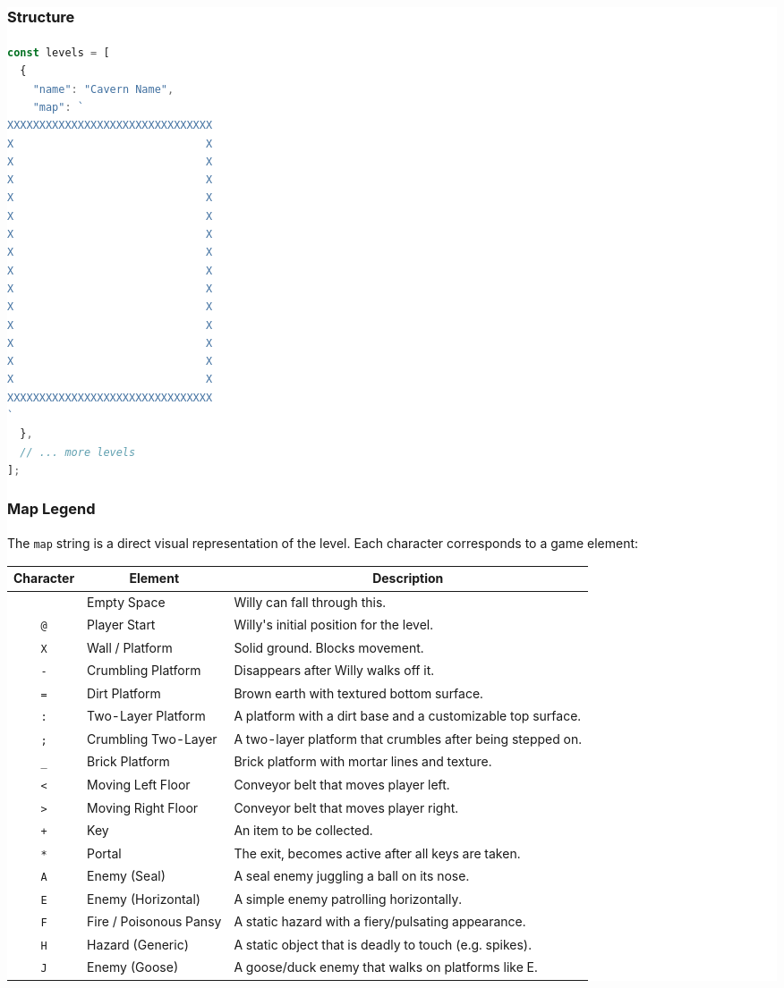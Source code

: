 ### Structure
```javascript
const levels = [
  {
    "name": "Cavern Name",
    "map": `
XXXXXXXXXXXXXXXXXXXXXXXXXXXXXXXX
X                              X
X                              X
X                              X
X                              X
X                              X
X                              X
X                              X
X                              X
X                              X
X                              X
X                              X
X                              X
X                              X
X                              X
XXXXXXXXXXXXXXXXXXXXXXXXXXXXXXXX
`
  },
  // ... more levels
];
```

### Map Legend
The `map` string is a direct visual representation of the level. Each character corresponds to a game element:

| Character | Element                 | Description                                            |
| :-------: | ----------------------- | ------------------------------------------------------ |
|   ` `     | Empty Space             | Willy can fall through this.                           |
|    `@`    | Player Start            | Willy's initial position for the level.                |
|    `X`    | Wall / Platform         | Solid ground. Blocks movement.                         |
|    `-`    | Crumbling Platform      | Disappears after Willy walks off it.                   |
|    `=`    | Dirt Platform           | Brown earth with textured bottom surface.              |
|    `:`    | Two-Layer Platform      | A platform with a dirt base and a customizable top surface. |
|    `;`    | Crumbling Two-Layer     | A two-layer platform that crumbles after being stepped on. |
|    `_`    | Brick Platform          | Brick platform with mortar lines and texture.         |
|    `<`    | Moving Left Floor       | Conveyor belt that moves player left.                 |
|    `>`    | Moving Right Floor      | Conveyor belt that moves player right.                |
|    `+`    | Key                     | An item to be collected.                               |
|    `*`    | Portal                  | The exit, becomes active after all keys are taken.     |
|    `A`    | Enemy (Seal)            | A seal enemy juggling a ball on its nose.              |
|    `E`    | Enemy (Horizontal)      | A simple enemy patrolling horizontally.                |
|    `F`    | Fire / Poisonous Pansy  | A static hazard with a fiery/pulsating appearance.     |
|    `H`    | Hazard (Generic)        | A static object that is deadly to touch (e.g. spikes). |
|    `J`    | Enemy (Goose)           | A goose/duck enemy that walks on platforms like E.     |